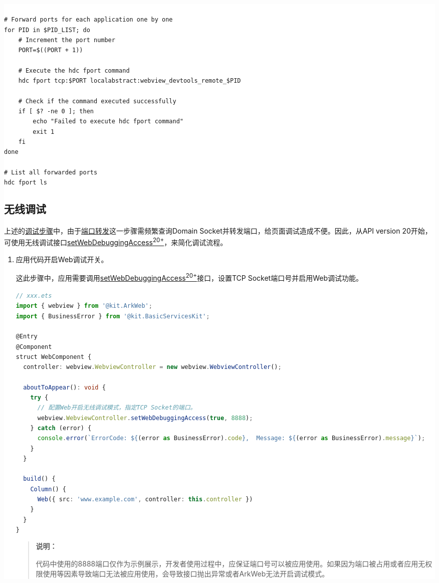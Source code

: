    ```

   # Forward ports for each application one by one
   for PID in $PID_LIST; do
       # Increment the port number
       PORT=$((PORT + 1))

       # Execute the hdc fport command
       hdc fport tcp:$PORT localabstract:webview_devtools_remote_$PID

       # Check if the command executed successfully
       if [ $? -ne 0 ]; then
           echo "Failed to execute hdc fport command"
           exit 1
       fi
   done

   # List all forwarded ports
   hdc fport ls
   ```

## 无线调试
上述的[调试步骤](#调试步骤)中，由于[端口转发](#端口转发)这一步骤需频繁查询Domain Socket并转发端口，给页面调试造成不便。因此，从API version 20开始，可使用无线调试接口[setWebDebuggingAccess<sup>20+</sup>](../reference/apis-arkweb/js-apis-webview-WebviewController.md#setwebdebuggingaccess20)，来简化调试流程。

1. 应用代码开启Web调试开关。

   这此步骤中，应用需要调用[setWebDebuggingAccess<sup>20+</sup>](../reference/apis-arkweb/js-apis-webview-WebviewController.md#setwebdebuggingaccess20)接口，设置TCP Socket端口号并启用Web调试功能。
   ```ts
   // xxx.ets
   import { webview } from '@kit.ArkWeb';
   import { BusinessError } from '@kit.BasicServicesKit';

   @Entry
   @Component
   struct WebComponent {
     controller: webview.WebviewController = new webview.WebviewController();

     aboutToAppear(): void {
       try {
         // 配置Web开启无线调试模式，指定TCP Socket的端口。
         webview.WebviewController.setWebDebuggingAccess(true, 8888);
       } catch (error) {
         console.error(`ErrorCode: ${(error as BusinessError).code},  Message: ${(error as BusinessError).message}`);
       }
     }

     build() {
       Column() {
         Web({ src: 'www.example.com', controller: this.controller })
       }
     }
   }
   ```
   > **说明：**
   >
   >  代码中使用的8888端口仅作为示例展示，开发者使用过程中，应保证端口号可以被应用使用。如果因为端口被占用或者应用无权限使用等因素导致端口无法被应用使用，会导致接口抛出异常或者ArkWeb无法开启调试模式。
